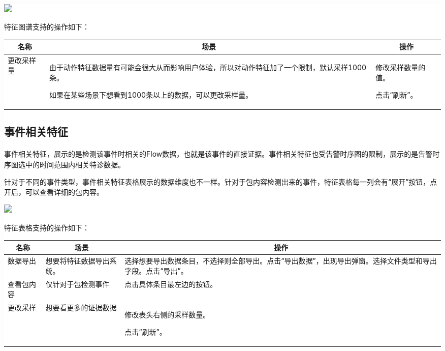 ![](/img/usage/Aspose.Words.4325b89e-3d42-4255-924b-c68f9f0e7d81.056.png)


特征图谱支持的操作如下：

|名称|场景|操作|
| - | - | - |
|更改采样量|<p>由于动作特征数据量有可能会很大从而影响用户体验，所以对动作特征加了一个限制，默认采样1000条。</p><p>如果在某些场景下想看到1000条以上的数据，可以更改采样量。</p>|<p>修改采样数量的值。</p><p>点击“刷新”。</p>|

## **事件相关特征**
事件相关特征，展示的是检测该事件时相关的Flow数据，也就是该事件的直接证据。事件相关特征也受告警时序图的限制，展示的是告警时序图选中的时间范围内相关特诊数据。

针对于不同的事件类型，事件相关特征表格展示的数据维度也不一样。针对于包内容检测出来的事件，特征表格每一列会有“展开”按钮，点开后，可以查看详细的包内容。

![](/img/usage/Aspose.Words.4325b89e-3d42-4255-924b-c68f9f0e7d81.059.png)

特征表格支持的操作如下：

|名称|场景|操作|
| - | - | - |
|数据导出|想要将特征数据导出系统。|选择想要导出数据条目，不选择则全部导出。点击“导出数据”，出现导出弹窗。选择文件类型和导出字段。点击“导出”。|
|查看包内容|仅针对于包检测事件|点击具体条目最左边的按钮。|
|更改采样|想要看更多的证据数据|<p>修改表头右侧的采样数量。</p><p>点击“刷新”。</p>|
